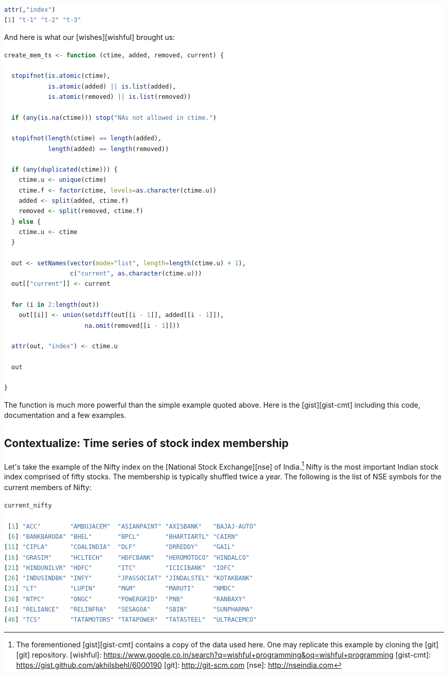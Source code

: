 ```r
attr(,"index")
[1] "t-1" "t-2" "t-3"
```

And here is what our [wishes][wishful] brought us:

```r
create_mem_ts <- function (ctime, added, removed, current) {

  stopifnot(is.atomic(ctime),
            is.atomic(added) || is.list(added),
            is.atomic(removed) || is.list(removed))

  if (any(is.na(ctime))) stop("NAs not allowed in ctime.")

  stopifnot(length(ctime) == length(added),
            length(added) == length(removed))

  if (any(duplicated(ctime))) {
    ctime.u <- unique(ctime)
    ctime.f <- factor(ctime, levels=as.character(ctime.u))
    added <- split(added, ctime.f)
    removed <- split(removed, ctime.f)
  } else {
    ctime.u <- ctime
  }

  out <- setNames(vector(mode="list", length=length(ctime.u) + 1),
                  c("current", as.character(ctime.u)))
  out[["current"]] <- current

  for (i in 2:length(out))
    out[[i]] <- union(setdiff(out[[i - 1]], added[[i - 1]]),
                      na.omit(removed[[i - 1]]))

  attr(out, "index") <- ctime.u

  out

}
```

The function is much more powerful than the simple example quoted above. Here is the [gist][gist-cmt] including this code, documentation and a few examples.

## Contextualize: Time series of stock index membership

Let's take the example of the Nifty index on the [National Stock Exchange][nse] of India.[^example] Nifty is the most important Indian stock index comprised of fifty stocks. The membership is typically shuffled twice a year. The following is the list of NSE symbols for the current members of Nifty:

```r
current_nifty

 [1] "ACC"        "AMBUJACEM"  "ASIANPAINT" "AXISBANK"   "BAJAJ-AUTO"
 [6] "BANKBARODA" "BHEL"       "BPCL"       "BHARTIARTL" "CAIRN"     
[11] "CIPLA"      "COALINDIA"  "DLF"        "DRREDDY"    "GAIL"      
[16] "GRASIM"     "HCLTECH"    "HDFCBANK"   "HEROMOTOCO" "HINDALCO"  
[21] "HINDUNILVR" "HDFC"       "ITC"        "ICICIBANK"  "IDFC"      
[26] "INDUSINDBK" "INFY"       "JPASSOCIAT" "JINDALSTEL" "KOTAKBANK" 
[31] "LT"         "LUPIN"      "M&M"        "MARUTI"     "NMDC"      
[36] "NTPC"       "ONGC"       "POWERGRID"  "PNB"        "RANBAXY"   
[41] "RELIANCE"   "RELINFRA"   "SESAGOA"    "SBIN"       "SUNPHARMA" 
[46] "TCS"        "TATAMOTORS" "TATAPOWER"  "TATASTEEL"  "ULTRACEMCO"
```


[^example]: The forementioned [gist][gist-cmt] contains a copy of the data used here. One may replicate this example by cloning the [git][git] repository.
[wishful]: https://www.google.co.in/search?q=wishful+programming&oq=wishful+programming
[gist-cmt]: https://gist.github.com/akhilsbehl/6000190
[git]: http://git-scm.com
[nse]: http://nseindia.com